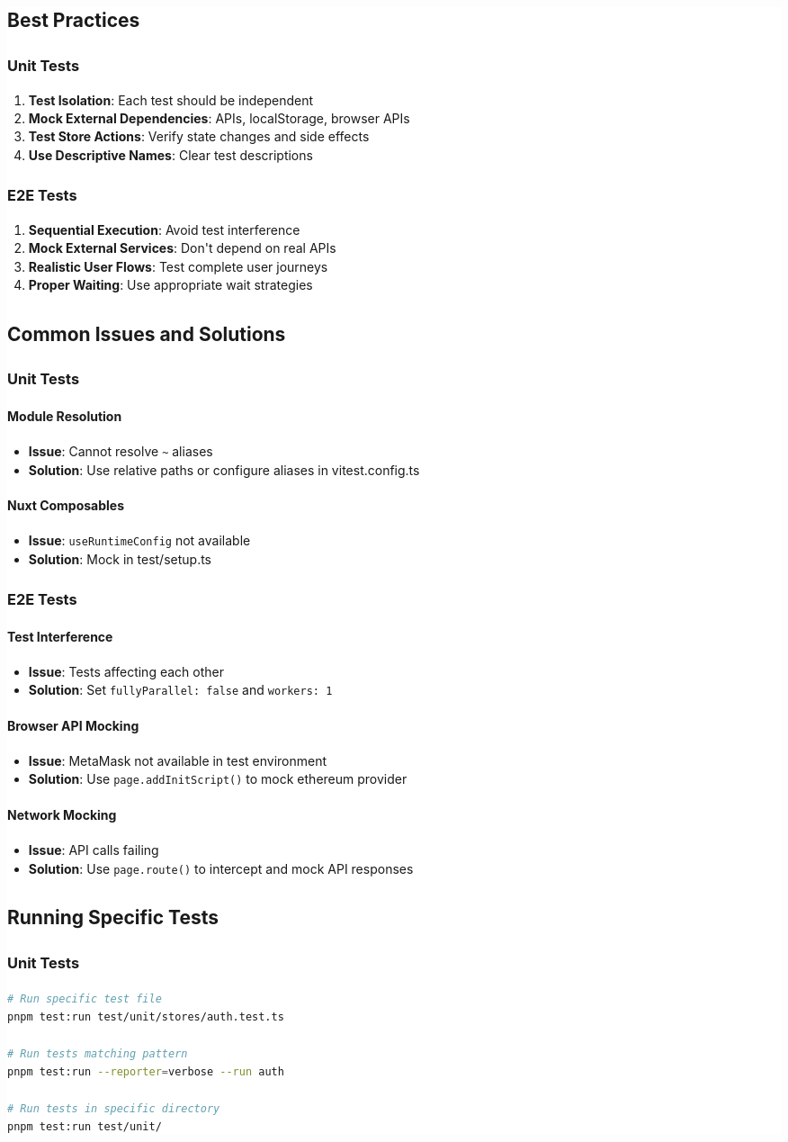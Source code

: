 ## Best Practices

### Unit Tests
1. **Test Isolation**: Each test should be independent
2. **Mock External Dependencies**: APIs, localStorage, browser APIs
3. **Test Store Actions**: Verify state changes and side effects
4. **Use Descriptive Names**: Clear test descriptions

### E2E Tests
1. **Sequential Execution**: Avoid test interference
2. **Mock External Services**: Don't depend on real APIs
3. **Realistic User Flows**: Test complete user journeys
4. **Proper Waiting**: Use appropriate wait strategies

## Common Issues and Solutions

### Unit Tests

#### Module Resolution
- **Issue**: Cannot resolve `~` aliases
- **Solution**: Use relative paths or configure aliases in vitest.config.ts

#### Nuxt Composables
- **Issue**: `useRuntimeConfig` not available
- **Solution**: Mock in test/setup.ts

### E2E Tests

#### Test Interference
- **Issue**: Tests affecting each other
- **Solution**: Set `fullyParallel: false` and `workers: 1`

#### Browser API Mocking
- **Issue**: MetaMask not available in test environment
- **Solution**: Use `page.addInitScript()` to mock ethereum provider

#### Network Mocking
- **Issue**: API calls failing
- **Solution**: Use `page.route()` to intercept and mock API responses

## Running Specific Tests

### Unit Tests
```bash
# Run specific test file
pnpm test:run test/unit/stores/auth.test.ts

# Run tests matching pattern
pnpm test:run --reporter=verbose --run auth

# Run tests in specific directory
pnpm test:run test/unit/
```

